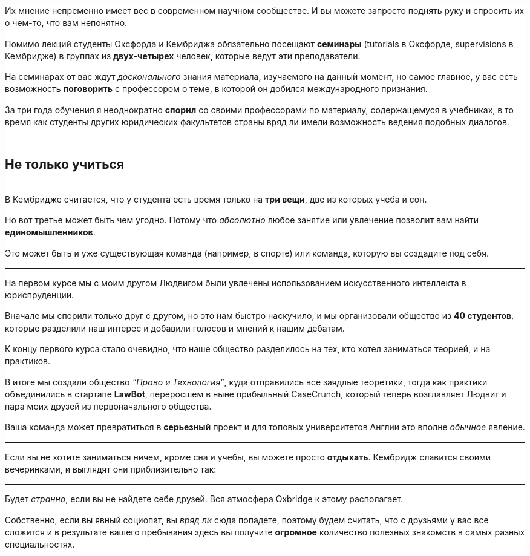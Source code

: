 Их мнение непременно имеет вес в современном научном сообществе. И вы можете запросто поднять руку и спросить их о чем-то, что вам непонятно.  

Помимо лекций студенты Оксфорда и Кембриджа обязательно посещают **семинары** (tutorials в Оксфорде, supervisions в Кембридже) в группах из **двух-четырех** человек, которые ведут эти преподаватели. 

На семинарах от вас ждут _досконального_ знания материала, изучаемого на данный момент, но самое главное, у вас есть возможность **поговорить** с профессором о теме, в которой он добился международного признания. 

За три года обучения я неоднократно **спорил** со своими профессорами по материалу, содержащемуся в учебниках, в то время как студенты других юридических факультетов страны вряд ли имели возможность ведения подобных диалогов. 
* * *
## Не только учиться
* * *
В Кембридже считается, что у студента есть время только на **три вещи**, две из которых учеба и сон. 

Но вот третье может быть чем угодно. Потому что _абсолютно_ любое занятие или увлечение позволит вам найти **единомышленников**. 

Это может быть и уже существующая команда (например, в спорте) или команда, которую вы создадите под себя. 
* * *
На первом курсе мы с моим другом Людвигом были увлечены использованием искусственного интеллекта в юриспруденции. 

Вначале мы спорили только друг с другом, но это нам быстро наскучило, и мы организовали общество из **40 студентов**, которые разделили наш интерес и добавили голосов и мнений к нашим дебатам. 

К концу первого курса стало очевидно, что наше общество разделилось на тех, кто хотел заниматься теорией, и на практиков. 

В итоге мы создали общество *“Право и Технология”*, куда отправились все заядлые теоретики, тогда как практики объединились в стартапе **LawBot**, переросшем в ныне прибыльный CaseCrunch, который теперь возглавляет Людвиг и пара моих друзей из первоначального общества. 

Ваша команда может превратиться в **серьезный** проект и для топовых университетов Англии это вполне *обычное* явление. 
* * *
Если вы не хотите заниматься ничем, кроме сна и учебы, вы можете просто **отдыхать**. Кембридж славится своими вечеринками, и выглядят они приблизительно так:


<iframe width="560" height="315" src="https://www.youtube.com/embed/A6Ku8vuAeZE?start=150" frameborder="0" allow="accelerometer; autoplay; encrypted-media; gyroscope; picture-in-picture" allowfullscreen></iframe>

* * *
Будет *странно*, если вы не найдете себе друзей. Вся атмосфера Oxbridge к этому располагает. 

Собственно, если вы явный социопат, вы *вряд ли* сюда попадете, поэтому будем считать, что с друзьями у вас все сложится и в результате вашего пребывания здесь вы получите **огромное** количество полезных знакомств в самых разных специальностях. 
